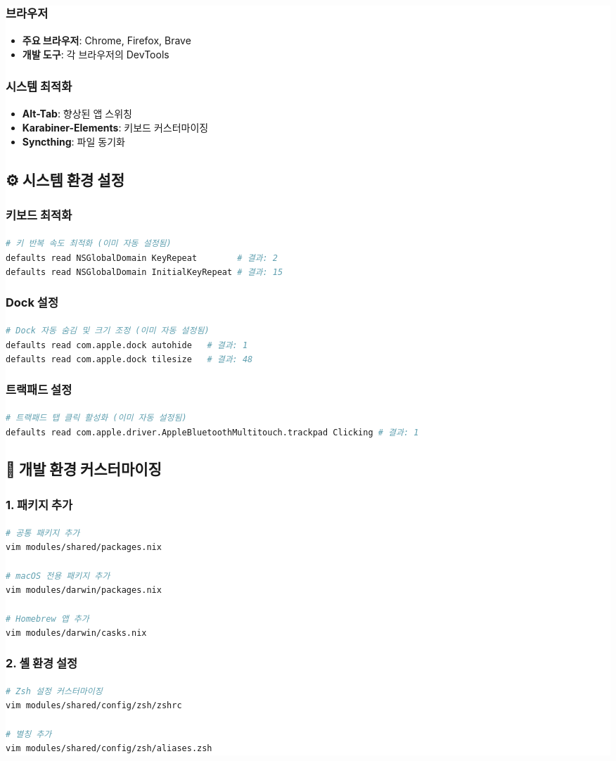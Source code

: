 ### 브라우저
- **주요 브라우저**: Chrome, Firefox, Brave
- **개발 도구**: 각 브라우저의 DevTools

### 시스템 최적화
- **Alt-Tab**: 향상된 앱 스위칭
- **Karabiner-Elements**: 키보드 커스터마이징
- **Syncthing**: 파일 동기화

## ⚙️ 시스템 환경 설정

### 키보드 최적화
```bash
# 키 반복 속도 최적화 (이미 자동 설정됨)
defaults read NSGlobalDomain KeyRepeat        # 결과: 2
defaults read NSGlobalDomain InitialKeyRepeat # 결과: 15
```

### Dock 설정
```bash
# Dock 자동 숨김 및 크기 조정 (이미 자동 설정됨)
defaults read com.apple.dock autohide   # 결과: 1
defaults read com.apple.dock tilesize   # 결과: 48
```

### 트랙패드 설정
```bash
# 트랙패드 탭 클릭 활성화 (이미 자동 설정됨)
defaults read com.apple.driver.AppleBluetoothMultitouch.trackpad Clicking # 결과: 1
```

## 🔧 개발 환경 커스터마이징

### 1. 패키지 추가
```bash
# 공통 패키지 추가
vim modules/shared/packages.nix

# macOS 전용 패키지 추가
vim modules/darwin/packages.nix

# Homebrew 앱 추가
vim modules/darwin/casks.nix
```

### 2. 셸 환경 설정
```bash
# Zsh 설정 커스터마이징
vim modules/shared/config/zsh/zshrc

# 별칭 추가
vim modules/shared/config/zsh/aliases.zsh
```
